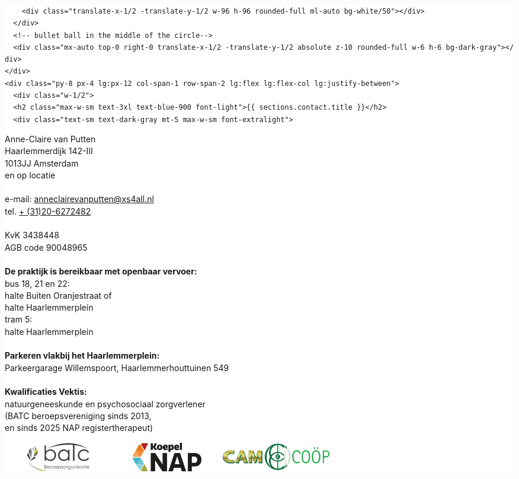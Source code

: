         <div class="translate-x-1/2 -translate-y-1/2 w-96 h-96 rounded-full ml-auto bg-white/50"></div>
      </div>
      <!-- bullet ball in the middle of the circle-->
      <div class="mx-auto top-0 right-0 translate-x-1/2 -translate-y-1/2 absolute z-10 rounded-full w-6 h-6 bg-dark-gray"></div>
    </div>
    <div class="py-8 px-4 lg:px-12 col-span-1 row-span-2 lg:flex lg:flex-col lg:justify-between">
      <div class="w-1/2">
      <h2 class="max-w-sm text-3xl text-blue-900 font-light">{{ sections.contact.title }}</h2>
      <div class="text-sm text-dark-gray mt-5 max-w-sm font-extralight">
Anne-Claire van Putten<br>
Haarlemmerdijk 142-III<br>
1013JJ Amsterdam<br>
en op locatie<br>
<br>
e-mail: 
<a href="mailto:anneclairevanputten@xs4all.nl" target="_blank" class="hover:underline">anneclairevanputten@xs4all.nl</a><br>
tel. <a href="tel:+31206272482" target="_blank" class="hover:underline">+ (31)20-6272482</a>
<br>
<br>
KvK 3438448<br>
AGB code 90048965<br>
<br>
<b class="font-medium">De praktijk is bereikbaar met openbaar vervoer:</b>
<br>
bus 18, 21 en 22:<br>
halte Buiten Oranjestraat of<br>
halte Haarlemmerplein<br>
tram 5:<br>
halte Haarlemmerplein<br>
<br>
<b class="font-medium">Parkeren vlakbij het Haarlemmerplein:</b>
<br>
Parkeergarage Willemspoort, Haarlemmerhouttuinen 549<br>
<br>
<b class="font-medium">Kwalificaties Vektis:</b> <br>
natuurgeneeskunde en psychosociaal zorgverlener<br>
(BATC beroepsvereniging sinds 2013,<br>
en sinds 2025 NAP registertherapeut)

  </div>
  </div>
  
  <div class="flex flex-wrap mt-32 gap-4">
    <img
      src="/public/images/logo-batc.png"
      alt="Logo BATC"
      width="180"
      height="48"
      class="w-auto h-12"
    />
    <img
      src="/public/images/logo-koepel-nap.jpg"
      alt="Logo NAP"
      width="180"
      height="48"
      class="w-auto h-12"
    />
    <img
      src="/public/images/logo-cam-coop.png"
      alt="Logo CAM Coop"
      width="180"